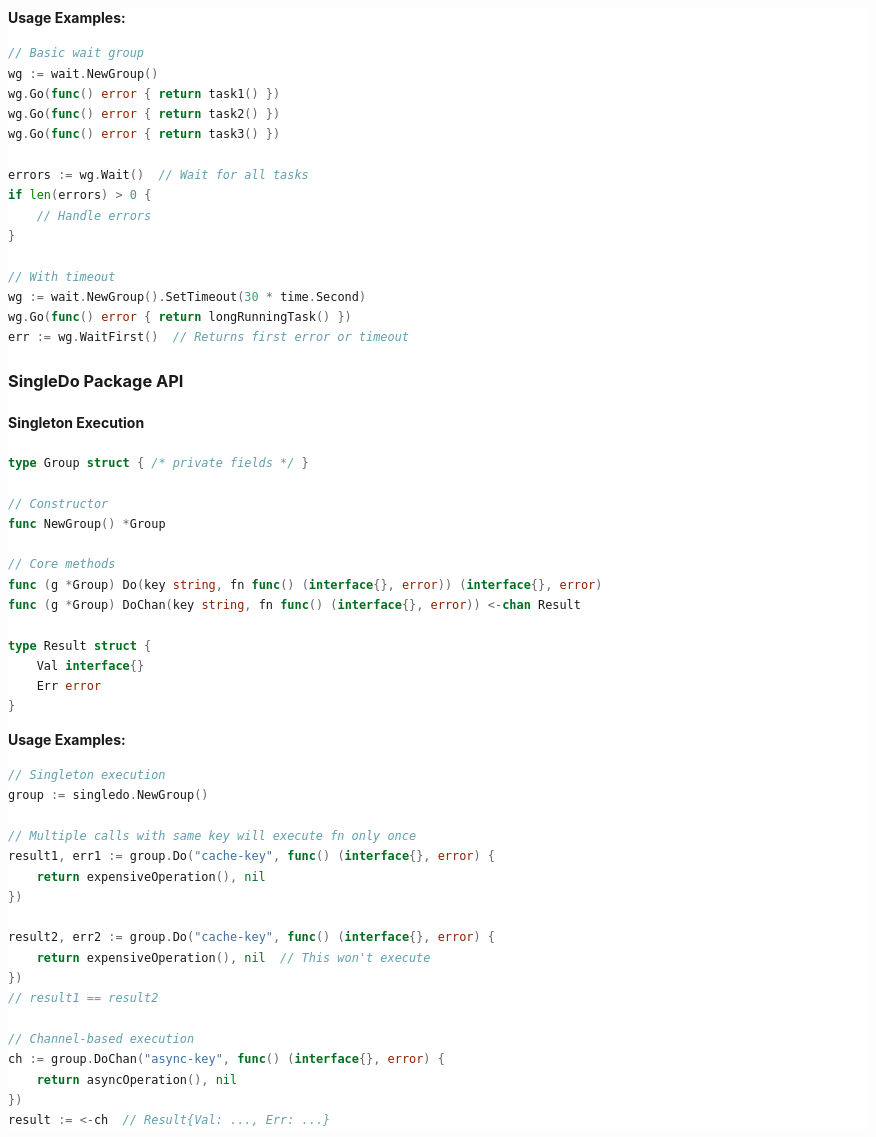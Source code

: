 **Usage Examples:**
```go
// Basic wait group
wg := wait.NewGroup()
wg.Go(func() error { return task1() })
wg.Go(func() error { return task2() })
wg.Go(func() error { return task3() })

errors := wg.Wait()  // Wait for all tasks
if len(errors) > 0 {
    // Handle errors
}

// With timeout
wg := wait.NewGroup().SetTimeout(30 * time.Second)
wg.Go(func() error { return longRunningTask() })
err := wg.WaitFirst()  // Returns first error or timeout
```

### SingleDo Package API

#### Singleton Execution
```go
type Group struct { /* private fields */ }

// Constructor
func NewGroup() *Group

// Core methods
func (g *Group) Do(key string, fn func() (interface{}, error)) (interface{}, error)
func (g *Group) DoChan(key string, fn func() (interface{}, error)) <-chan Result

type Result struct {
    Val interface{}
    Err error
}
```

**Usage Examples:**
```go
// Singleton execution
group := singledo.NewGroup()

// Multiple calls with same key will execute fn only once
result1, err1 := group.Do("cache-key", func() (interface{}, error) {
    return expensiveOperation(), nil
})

result2, err2 := group.Do("cache-key", func() (interface{}, error) {
    return expensiveOperation(), nil  // This won't execute
})
// result1 == result2

// Channel-based execution
ch := group.DoChan("async-key", func() (interface{}, error) {
    return asyncOperation(), nil
})
result := <-ch  // Result{Val: ..., Err: ...}
```
